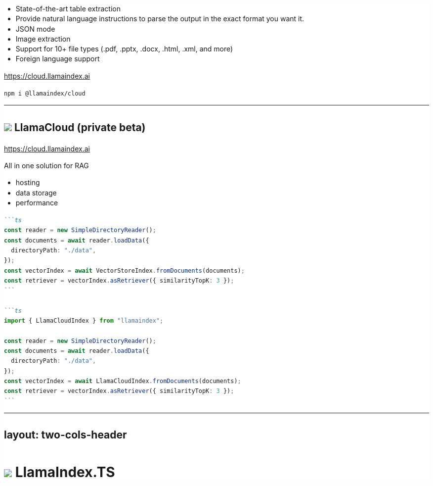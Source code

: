 - State-of-the-art table extraction
- Provide natural language instructions to parse the output in the exact format you want it.
- JSON mode
- Image extraction
- Support for 10+ file types (.pdf, .pptx, .docx, .html, .xml, and more)
- Foreign language support

<https://cloud.llamaindex.ai>

```shell
npm i @llamaindex/cloud
```



---

## <img class="inline-block" src="/logo.svg" /> LlamaCloud (private beta)

<https://cloud.llamaindex.ai>

All in one solution for RAG

- hosting
- data storage
- performance

````md magic-move
```ts
const reader = new SimpleDirectoryReader();
const documents = await reader.loadData({
  directoryPath: "./data",
});
const vectorIndex = await VectorStoreIndex.fromDocuments(documents);
const retriever = vectorIndex.asRetriever({ similarityTopK: 3 });
```

```ts
import { LlamaCloudIndex } from "llamaindex";

const reader = new SimpleDirectoryReader();
const documents = await reader.loadData({
  directoryPath: "./data",
});
const vectorIndex = await LlamaCloudIndex.fromDocuments(documents);
const retriever = vectorIndex.asRetriever({ similarityTopK: 3 });
```
````



---
layout: two-cols-header
---

# <img class="inline-block" src="/logo.svg" /> LlamaIndex.TS
